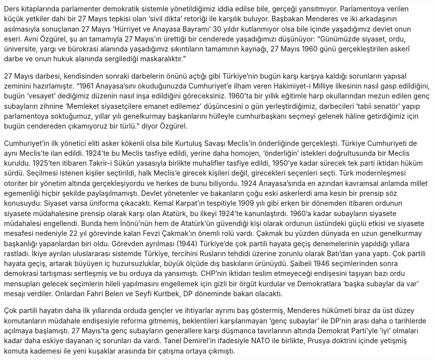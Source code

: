    </p>
   <p class="MsoNormal">
    Ders kitaplarında parlamenter demokratik sistemle yönetildiğimiz iddia edilse bile, gerçeği yansıtmıyor. Parlamentoya verilen küçük yetkiler dahi bir 27 Mayıs tepkisi olan ‘sivil dikta’ retoriği ile karşılık buluyor. Başbakan Menderes ve iki arkadaşının asılmasıyla sonuçlanan 27 Mayıs ‘Hürriyet ve Anayasa Bayramı’ 30 yıldır kutlanmıyor olsa bile içinde yaşadığımız devlet onun eseri. Avni Özgürel, şu an tamamıyla 27 Mayıs’ın ürettiği bir cenderede yaşadığımızı düşünüyor: “Günümüzde siyaset, ordu, üniversite, yargı ve bürokrasi alanında yaşadığımız sıkıntıların tamamının kaynağı, 27 Mayıs 1960 günü gerçekleştirilen askerî darbe ve onun hukuk alanında sergilediği maskaralıktır.”
   </p>
   <p class="MsoNormal">
    27 Mayıs darbesi, kendisinden sonraki darbelerin önünü açtığı gibi Türkiye’nin bugün karşı karşıya kaldığı sorunların yapısal zeminini hazırlamıştır. “1961 Anayasa’sını okuduğunuzda Cumhuriyet’e ilham veren Hakimiyet-i Milliye ilkesinin nasıl gasp edildiğini, bugün ‘vesayet’ dediğimiz düzenin nasıl inşa edildiğini göreceksiniz. 1960’ta bir yıllık eğitimle harp okullarından mezun edilen genç subayların zihnine ‘Memleket siyasetçilere emanet edilemez’ düşüncesini o gün yerleştirdiğimiz, darbecileri ‘tabii senatör’ yapıp parlamentoya soktuğumuz, yıllar yılı genelkurmay başkanlarını hülleyle cumhurbaşkanı seçmeyi gelenek hâline getirdiğimiz için bugün cendereden çıkamıyoruz bir türlü.” diyor Özgürel.
   </p>
   <p class="MsoNormal">
    Cumhuriyet’in ilk yönetici eliti asker kökenli olsa bile Kurtuluş Savaşı Meclis’in önderliğinde gerçekleşti. Türkiye Cumhuriyeti de aynı Meclis’te ilan edildi. 1924’te bu Meclis tasfiye edildi, yerine daha homojen, ‘önderliğin’ istekleri doğrultusunda bir Meclis kuruldu. 1925’ten itibaren Takrir-i Sükûn yasasıyla birlikte muhalifler tasfiye edildi, 1950’ye kadar sürecek tek parti iktidarı hüküm sürdü. Seçilmesi istenen kişiler seçtirildi, halk Meclis’e girecek kişileri değil, girecekleri seçenleri seçti. Türk modernleşmesi otoriter bir yönetim altında gerçekleşiyordu ve herkes de bunu biliyordu. 1924 Anayasa’sında en azından kavramsal anlamda millet egemenliği hiçbir şekilde paylaşılmamıştı. Devlet yönetenler ve bakanların çoğu eski askerlerdi ama kesin bir prensip söz konusuydu: Siyaset varsa üniforma çıkacaktı. Kemal Karpat’ın tespitiyle 1909 yılı gibi erken bir dönemden itibaren ordunun siyasete müdahalesine prensip olarak karşı olan Atatürk, bu ilkeyi 1924’te kanunlaştırdı. 1960’a kadar subayların siyasete müdahalesi engellendi. Bunda hem İnönü’nün hem de Atatürk’ün güvendiği kişi olarak ordunun üstündeki güçlü etkisi ve siyasete mesafesi nedeniyle 22 yıl görevinde kalan Fevzi Çakmak’ın önemli rolü vardı. Çakmak bu yüzden dünyada en uzun genelkurmay başkanlığı yapanlardan biri oldu. Görevden ayrılması (1944) Türkiye’de çok partili hayata geçiş denemelerinin yapıldığı yıllara rastladı. İkiye ayrılan uluslararası sistemde Türkiye, tercihini Rusların tehdidi üzerine zorunlu olarak Batı’dan yana yaptı. Çok partili hayata geçiş, artarak büyüyen iç huzursuzluklar, büyük ölçüde dış baskıların ürünüydü. Şaibeli 1946 seçimlerinden sonra demokrasi tartışması sertleşmiş ve bu orduya da yansımıştı. CHP’nin iktidarı teslim etmeyeceği endişesini taşıyan bazı ordu mensupları gelecek seçimlerin hileli yapılmasını engellemek için gizli bir örgüt kurdular ve Demokratlara ‘başka subaylar da var’ mesajı verdiler. Onlardan Fahri Belen ve Seyfi Kurtbek, DP döneminde bakan olacaktı.
   </p>
   <p class="MsoNormal">
    Çok partili hayatın daha ilk yıllarında orduda gençler ve ihtiyarlar ayrımı baş göstermiş, Menderes hükûmeti biraz da üst düzey komutanların müdahale endişesiyle reforma gitmemiş, beklentileri karşılanmayan ‘genç subaylar’ ile DP’nin arası daha o tarihlerde açılmaya başlamıştı. 27 Mayıs’ta genç subayların generallere karşı düşmanca tavırlarının altında Demokrat Parti’yle ‘iyi’ olmaları kadar daha eskiye dayanan iç sorunları da vardı. Tanel Demirel’in ifadesiyle NATO ile birlikte, Prusya doktrini içinde yetişmiş komuta kademesi ile yeni kuşaklar arasında bir çatışma ortaya çıkmıştı.
   </p>
   <p class="MsoNormal">